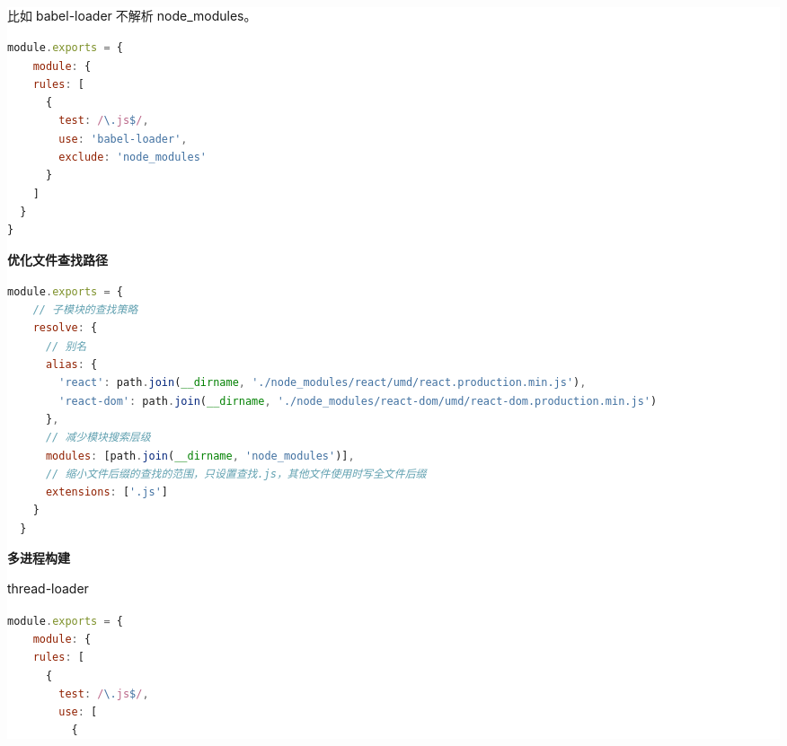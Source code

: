 比如 babel-loader 不解析 node_modules。

```js
module.exports = {
	module: {
    rules: [
      {
        test: /\.js$/,
        use: 'babel-loader',
        exclude: 'node_modules'
      }
    ]
  }
}
```

**优化文件查找路径**

```js
module.exports = {
    // 子模块的查找策略
    resolve: {
      // 别名
      alias: {
        'react': path.join(__dirname, './node_modules/react/umd/react.production.min.js'),
        'react-dom': path.join(__dirname, './node_modules/react-dom/umd/react-dom.production.min.js')
      },
      // 减少模块搜索层级
      modules: [path.join(__dirname, 'node_modules')],
      // 缩小文件后缀的查找的范围，只设置查找.js，其他文件使用时写全文件后缀
      extensions: ['.js']
    }
  }
```

**多进程构建**

thread-loader

```js
module.exports = {
	module: {
    rules: [
      {
        test: /\.js$/,
        use: [
          {
